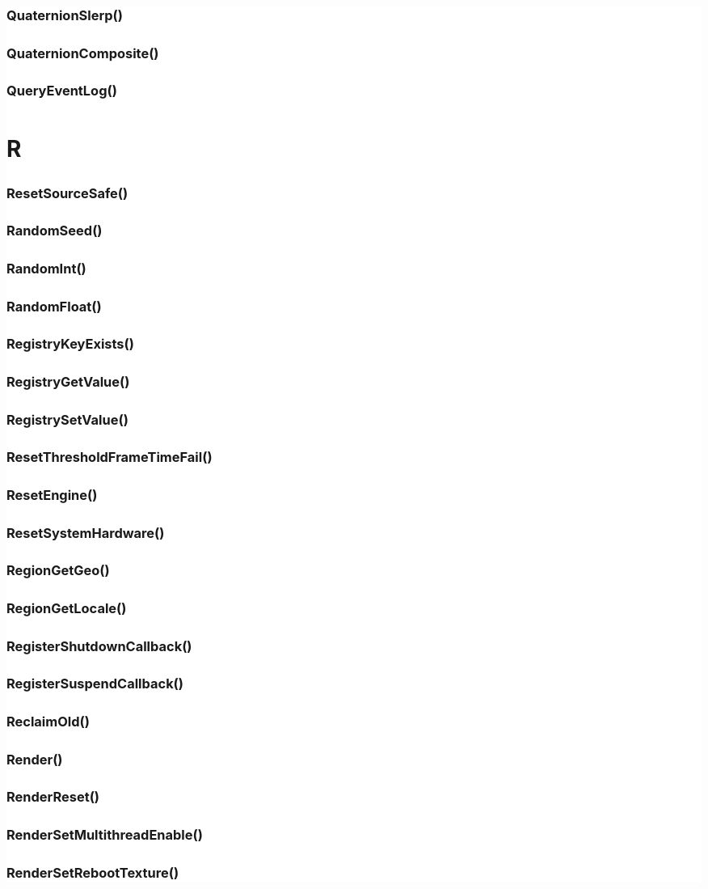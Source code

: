 ### QuaternionSlerp()

### QuaternionComposite()

### QueryEventLog()

# R

### ResetSourceSafe()

### RandomSeed()

### RandomInt()

### RandomFloat()

### RegistryKeyExists()

### RegistryGetValue()

### RegistrySetValue()

### ResetThresholdFrameTimeFail()

### ResetEngine()

### ResetSystemHardware()

### RegionGetGeo()

### RegionGetLocale()

### RegisterShutdownCallback()

### RegisterSuspendCallback()

### ReclaimOld()

### Render()

### RenderReset()

### RenderSetMultithreadEnable()

### RenderSetRebootTexture()
